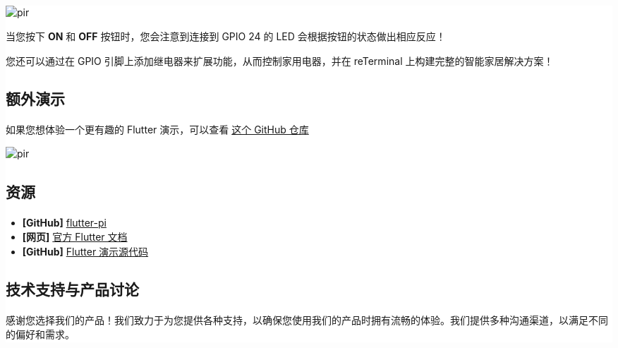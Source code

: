 <p style={{textAlign: 'center'}}><img src="https://files.seeedstudio.com/wiki/ReTerminal/flutter/vs-13.png" alt="pir" width="800" height="auto"/></p>

当您按下 **ON** 和 **OFF** 按钮时，您会注意到连接到 GPIO 24 的 LED 会根据按钮的状态做出相应反应！

您还可以通过在 GPIO 引脚上添加继电器来扩展功能，从而控制家用电器，并在 reTerminal 上构建完整的智能家居解决方案！

## 额外演示

如果您想体验一个更有趣的 Flutter 演示，可以查看 [这个 GitHub 仓库](https://github.com/lakshanthad/Flutter_reTerminal_Smart_Home_UI)

<p style={{textAlign: 'center'}}><img src="https://files.seeedstudio.com/wiki/ReTerminal/flutter/smart_home_demo.gif" alt="pir" width="800" height="auto"/></p>

## 资源

- **[GitHub]** [flutter-pi](https://github.com/ardera/flutter-pi)
- **[网页]** [官方 Flutter 文档](https://flutter.dev/docs)
- **[GitHub]** [Flutter 演示源代码](https://github.com/lakshanthad/Flutter_reTerminal_LED_UI)

## 技术支持与产品讨论

感谢您选择我们的产品！我们致力于为您提供各种支持，以确保您使用我们的产品时拥有流畅的体验。我们提供多种沟通渠道，以满足不同的偏好和需求。

<div class="button_tech_support_container">
<a href="https://forum.seeedstudio.com/" class="button_forum"></a> 
<a href="https://www.seeedstudio.com/contacts" class="button_email"></a>
</div>

<div class="button_tech_support_container">
<a href="https://discord.gg/eWkprNDMU7" class="button_discord"></a> 
<a href="https://github.com/Seeed-Studio/wiki-documents/discussions/69" class="button_discussion"></a>
</div>
